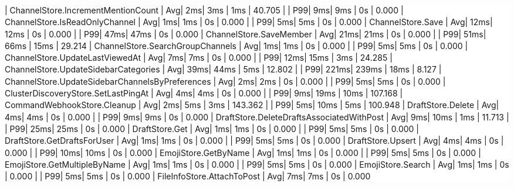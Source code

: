 | ChannelStore.IncrementMentionCount |  Avg| 2ms| 3ms | 1ms | 40.705
| |  P99| 9ms| 9ms | 0s | 0.000
| ChannelStore.IsReadOnlyChannel |  Avg| 1ms| 1ms | 0s | 0.000
| |  P99| 5ms| 5ms | 0s | 0.000
| ChannelStore.Save |  Avg| 12ms| 12ms | 0s | 0.000
| |  P99| 47ms| 47ms | 0s | 0.000
| ChannelStore.SaveMember |  Avg| 21ms| 21ms | 0s | 0.000
| |  P99| 51ms| 66ms | 15ms | 29.214
| ChannelStore.SearchGroupChannels |  Avg| 1ms| 1ms | 0s | 0.000
| |  P99| 5ms| 5ms | 0s | 0.000
| ChannelStore.UpdateLastViewedAt |  Avg| 7ms| 7ms | 0s | 0.000
| |  P99| 12ms| 15ms | 3ms | 24.285
| ChannelStore.UpdateSidebarCategories |  Avg| 39ms| 44ms | 5ms | 12.802
| |  P99| 221ms| 239ms | 18ms | 8.127
| ChannelStore.UpdateSidebarChannelsByPreferences |  Avg| 2ms| 2ms | 0s | 0.000
| |  P99| 5ms| 5ms | 0s | 0.000
| ClusterDiscoveryStore.SetLastPingAt |  Avg| 4ms| 4ms | 0s | 0.000
| |  P99| 9ms| 19ms | 10ms | 107.168
| CommandWebhookStore.Cleanup |  Avg| 2ms| 5ms | 3ms | 143.362
| |  P99| 5ms| 10ms | 5ms | 100.948
| DraftStore.Delete |  Avg| 4ms| 4ms | 0s | 0.000
| |  P99| 9ms| 9ms | 0s | 0.000
| DraftStore.DeleteDraftsAssociatedWithPost |  Avg| 9ms| 10ms | 1ms | 11.713
| |  P99| 25ms| 25ms | 0s | 0.000
| DraftStore.Get |  Avg| 1ms| 1ms | 0s | 0.000
| |  P99| 5ms| 5ms | 0s | 0.000
| DraftStore.GetDraftsForUser |  Avg| 1ms| 1ms | 0s | 0.000
| |  P99| 5ms| 5ms | 0s | 0.000
| DraftStore.Upsert |  Avg| 4ms| 4ms | 0s | 0.000
| |  P99| 10ms| 10ms | 0s | 0.000
| EmojiStore.GetByName |  Avg| 1ms| 1ms | 0s | 0.000
| |  P99| 5ms| 5ms | 0s | 0.000
| EmojiStore.GetMultipleByName |  Avg| 1ms| 1ms | 0s | 0.000
| |  P99| 5ms| 5ms | 0s | 0.000
| EmojiStore.Search |  Avg| 1ms| 1ms | 0s | 0.000
| |  P99| 5ms| 5ms | 0s | 0.000
| FileInfoStore.AttachToPost |  Avg| 7ms| 7ms | 0s | 0.000